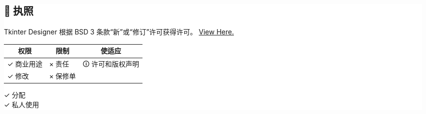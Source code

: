 ## 📄 执照


Tkinter Designer 根据 BSD 3 条款“新”或“修订”许可获得许可。
[View Here.](https://github.com/ParthJadhav/Tkinter-Designer/blob/master/LICENSE)

| 权限 | 限制 | 使适应
| --- | --- | --- 
&check; 商业用途 | &times; 责任 | &#x1f6c8; 许可和版权声明
&check; 修改   | &times; 保修单
&check; 分配  
&check; 私人使用
